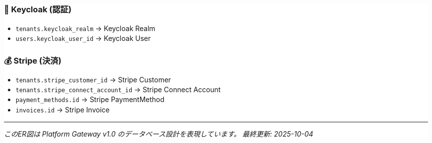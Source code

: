 ### 🔐 Keycloak (認証)
- `tenants.keycloak_realm` → Keycloak Realm
- `users.keycloak_user_id` → Keycloak User

### 💰 Stripe (決済)
- `tenants.stripe_customer_id` → Stripe Customer
- `tenants.stripe_connect_account_id` → Stripe Connect Account
- `payment_methods.id` → Stripe PaymentMethod
- `invoices.id` → Stripe Invoice

---

*このER図は Platform Gateway v1.0 のデータベース設計を表現しています。*
*最終更新: 2025-10-04*